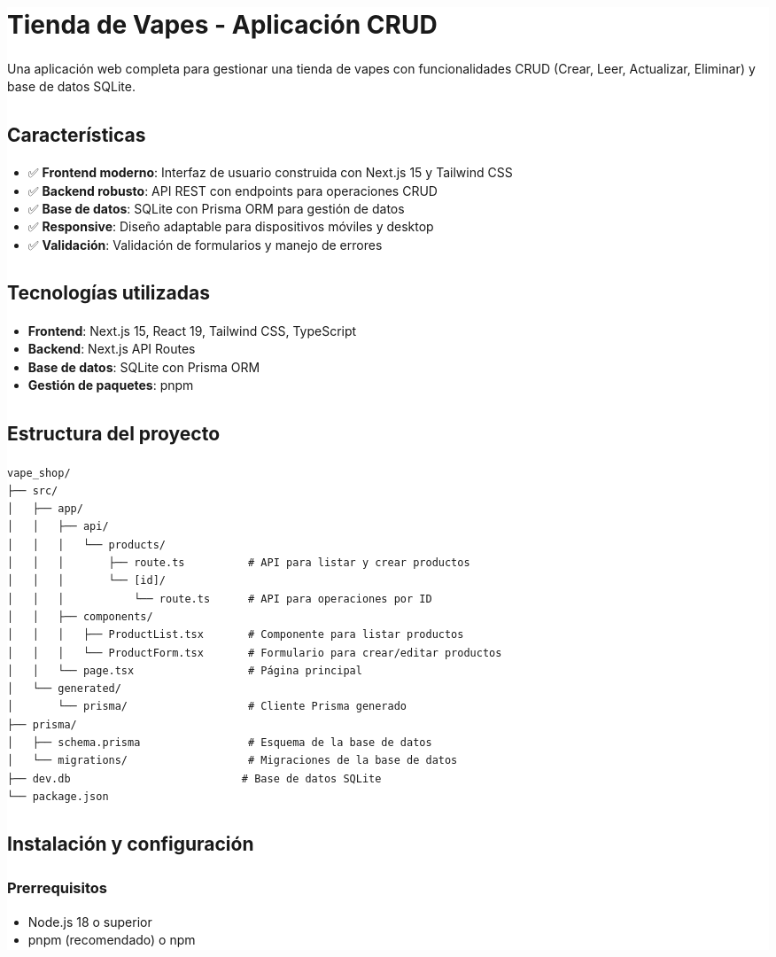 # Tienda de Vapes - Aplicación CRUD

Una aplicación web completa para gestionar una tienda de vapes con funcionalidades CRUD (Crear, Leer, Actualizar, Eliminar) y base de datos SQLite.

## Características

- ✅ **Frontend moderno**: Interfaz de usuario construida con Next.js 15 y Tailwind CSS
- ✅ **Backend robusto**: API REST con endpoints para operaciones CRUD
- ✅ **Base de datos**: SQLite con Prisma ORM para gestión de datos
- ✅ **Responsive**: Diseño adaptable para dispositivos móviles y desktop
- ✅ **Validación**: Validación de formularios y manejo de errores

## Tecnologías utilizadas

- **Frontend**: Next.js 15, React 19, Tailwind CSS, TypeScript
- **Backend**: Next.js API Routes
- **Base de datos**: SQLite con Prisma ORM
- **Gestión de paquetes**: pnpm

## Estructura del proyecto

```
vape_shop/
├── src/
│   ├── app/
│   │   ├── api/
│   │   │   └── products/
│   │   │       ├── route.ts          # API para listar y crear productos
│   │   │       └── [id]/
│   │   │           └── route.ts      # API para operaciones por ID
│   │   ├── components/
│   │   │   ├── ProductList.tsx       # Componente para listar productos
│   │   │   └── ProductForm.tsx       # Formulario para crear/editar productos
│   │   └── page.tsx                  # Página principal
│   └── generated/
│       └── prisma/                   # Cliente Prisma generado
├── prisma/
│   ├── schema.prisma                 # Esquema de la base de datos
│   └── migrations/                   # Migraciones de la base de datos
├── dev.db                           # Base de datos SQLite
└── package.json
```

## Instalación y configuración

### Prerrequisitos

- Node.js 18 o superior
- pnpm (recomendado) o npm
